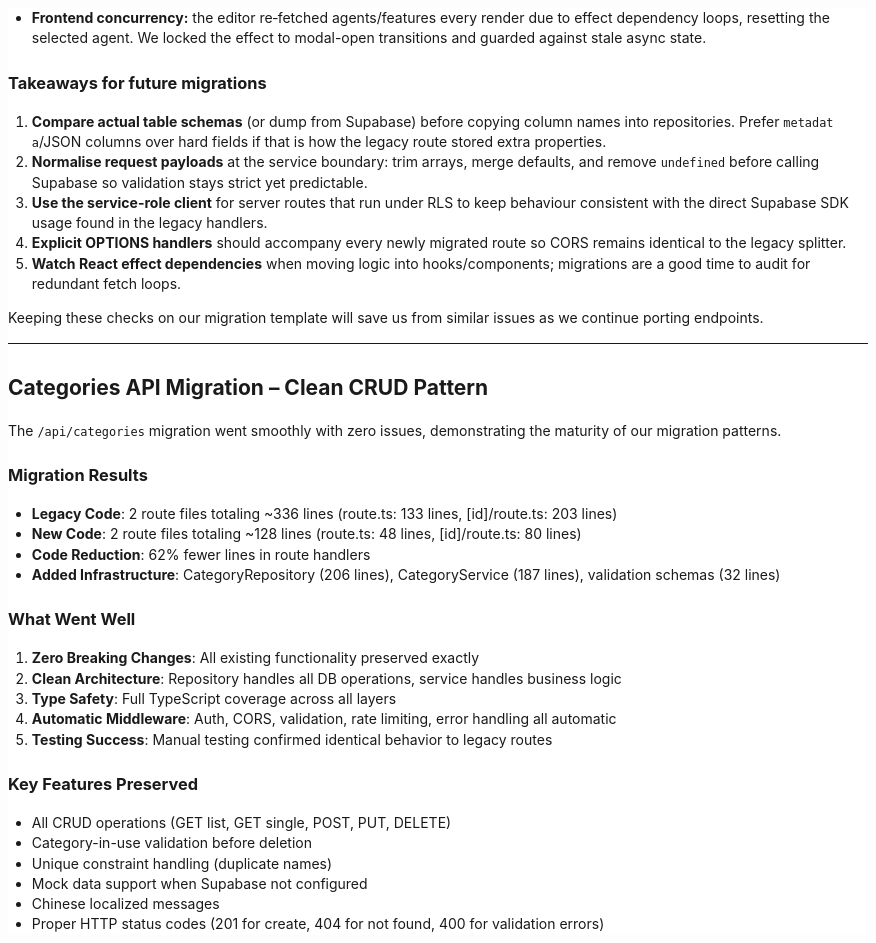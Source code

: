 - **Frontend concurrency:** the editor re‑fetched agents/features every render
  due to effect dependency loops, resetting the selected agent. We locked the
  effect to modal-open transitions and guarded against stale async state.

### Takeaways for future migrations

1. **Compare actual table schemas** (or dump from Supabase) before copying
   column names into repositories. Prefer `metadata`/JSON columns over hard
   fields if that is how the legacy route stored extra properties.
2. **Normalise request payloads** at the service boundary: trim arrays, merge
   defaults, and remove `undefined` before calling Supabase so validation stays
   strict yet predictable.
3. **Use the service-role client** for server routes that run under RLS to keep
   behaviour consistent with the direct Supabase SDK usage found in the legacy
   handlers.
4. **Explicit OPTIONS handlers** should accompany every newly migrated route so
   CORS remains identical to the legacy splitter.
5. **Watch React effect dependencies** when moving logic into hooks/components;
   migrations are a good time to audit for redundant fetch loops.

Keeping these checks on our migration template will save us from similar issues
as we continue porting endpoints.

---

## Categories API Migration – Clean CRUD Pattern

The `/api/categories` migration went smoothly with zero issues, demonstrating the maturity of our migration patterns.

### Migration Results
- **Legacy Code**: 2 route files totaling ~336 lines (route.ts: 133 lines, [id]/route.ts: 203 lines)
- **New Code**: 2 route files totaling ~128 lines (route.ts: 48 lines, [id]/route.ts: 80 lines)
- **Code Reduction**: 62% fewer lines in route handlers
- **Added Infrastructure**: CategoryRepository (206 lines), CategoryService (187 lines), validation schemas (32 lines)

### What Went Well
1. **Zero Breaking Changes**: All existing functionality preserved exactly
2. **Clean Architecture**: Repository handles all DB operations, service handles business logic
3. **Type Safety**: Full TypeScript coverage across all layers
4. **Automatic Middleware**: Auth, CORS, validation, rate limiting, error handling all automatic
5. **Testing Success**: Manual testing confirmed identical behavior to legacy routes

### Key Features Preserved
- All CRUD operations (GET list, GET single, POST, PUT, DELETE)
- Category-in-use validation before deletion
- Unique constraint handling (duplicate names)
- Mock data support when Supabase not configured
- Chinese localized messages
- Proper HTTP status codes (201 for create, 404 for not found, 400 for validation errors)
